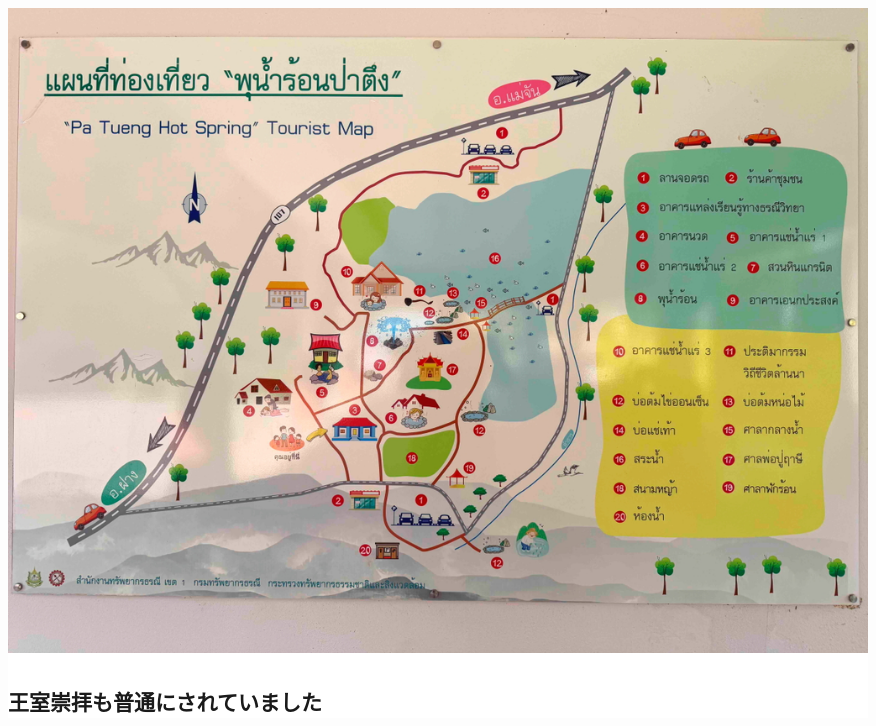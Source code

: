 <a href="20250111_038.JPG" target="_blank"><img src="20250111_038.JPG" alt="サンプル画像" width="900" /></a>

<h2><span class="yellow">王室崇拝も普通にされていました</span></h2>